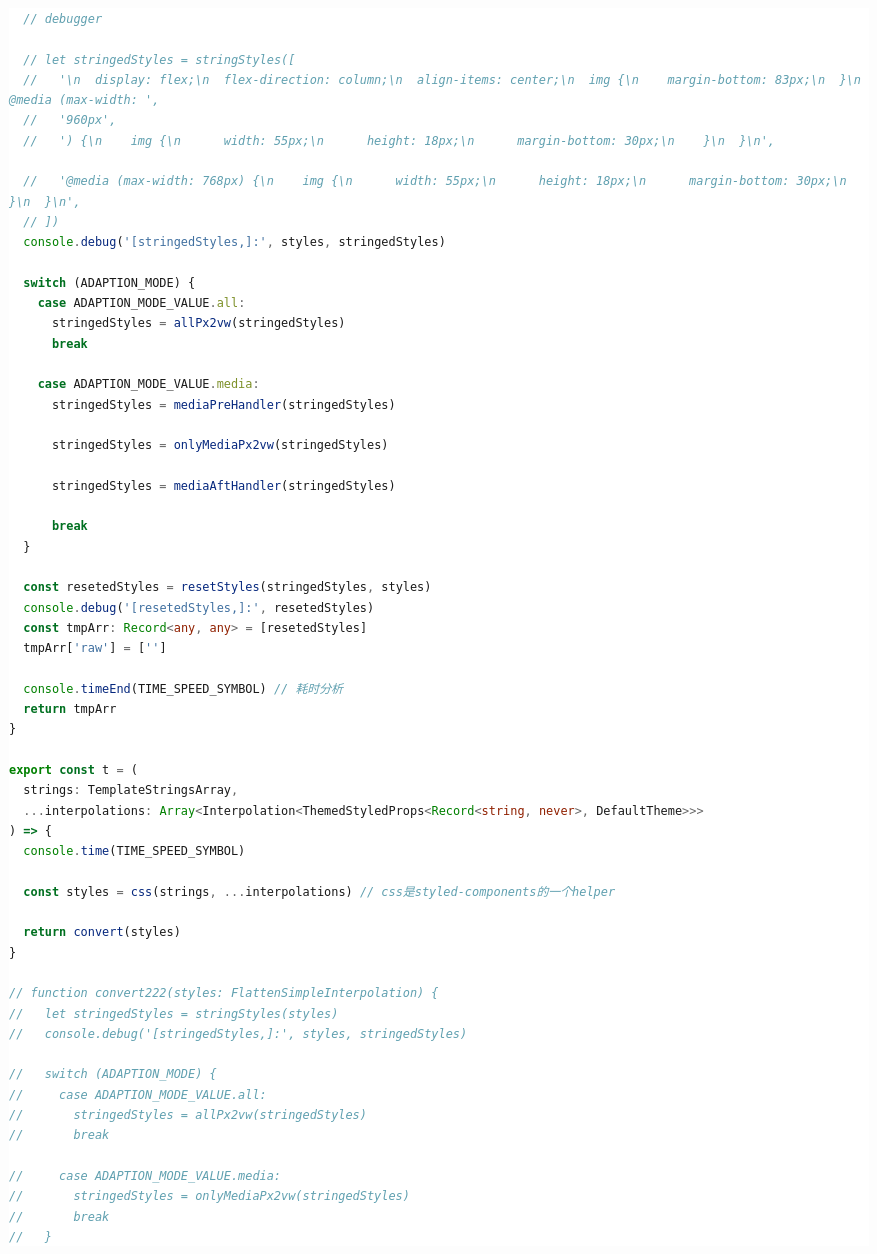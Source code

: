 ```ts
  // debugger

  // let stringedStyles = stringStyles([
  //   '\n  display: flex;\n  flex-direction: column;\n  align-items: center;\n  img {\n    margin-bottom: 83px;\n  }\n  @media (max-width: ',
  //   '960px',
  //   ') {\n    img {\n      width: 55px;\n      height: 18px;\n      margin-bottom: 30px;\n    }\n  }\n',

  //   '@media (max-width: 768px) {\n    img {\n      width: 55px;\n      height: 18px;\n      margin-bottom: 30px;\n    }\n  }\n',
  // ])
  console.debug('[stringedStyles,]:', styles, stringedStyles)

  switch (ADAPTION_MODE) {
    case ADAPTION_MODE_VALUE.all:
      stringedStyles = allPx2vw(stringedStyles)
      break

    case ADAPTION_MODE_VALUE.media:
      stringedStyles = mediaPreHandler(stringedStyles)

      stringedStyles = onlyMediaPx2vw(stringedStyles)

      stringedStyles = mediaAftHandler(stringedStyles)

      break
  }

  const resetedStyles = resetStyles(stringedStyles, styles)
  console.debug('[resetedStyles,]:', resetedStyles)
  const tmpArr: Record<any, any> = [resetedStyles]
  tmpArr['raw'] = ['']

  console.timeEnd(TIME_SPEED_SYMBOL) // 耗时分析
  return tmpArr
}

export const t = (
  strings: TemplateStringsArray,
  ...interpolations: Array<Interpolation<ThemedStyledProps<Record<string, never>, DefaultTheme>>>
) => {
  console.time(TIME_SPEED_SYMBOL)

  const styles = css(strings, ...interpolations) // css是styled-components的一个helper

  return convert(styles)
}

// function convert222(styles: FlattenSimpleInterpolation) {
//   let stringedStyles = stringStyles(styles)
//   console.debug('[stringedStyles,]:', styles, stringedStyles)

//   switch (ADAPTION_MODE) {
//     case ADAPTION_MODE_VALUE.all:
//       stringedStyles = allPx2vw(stringedStyles)
//       break

//     case ADAPTION_MODE_VALUE.media:
//       stringedStyles = onlyMediaPx2vw(stringedStyles)
//       break
//   }

```